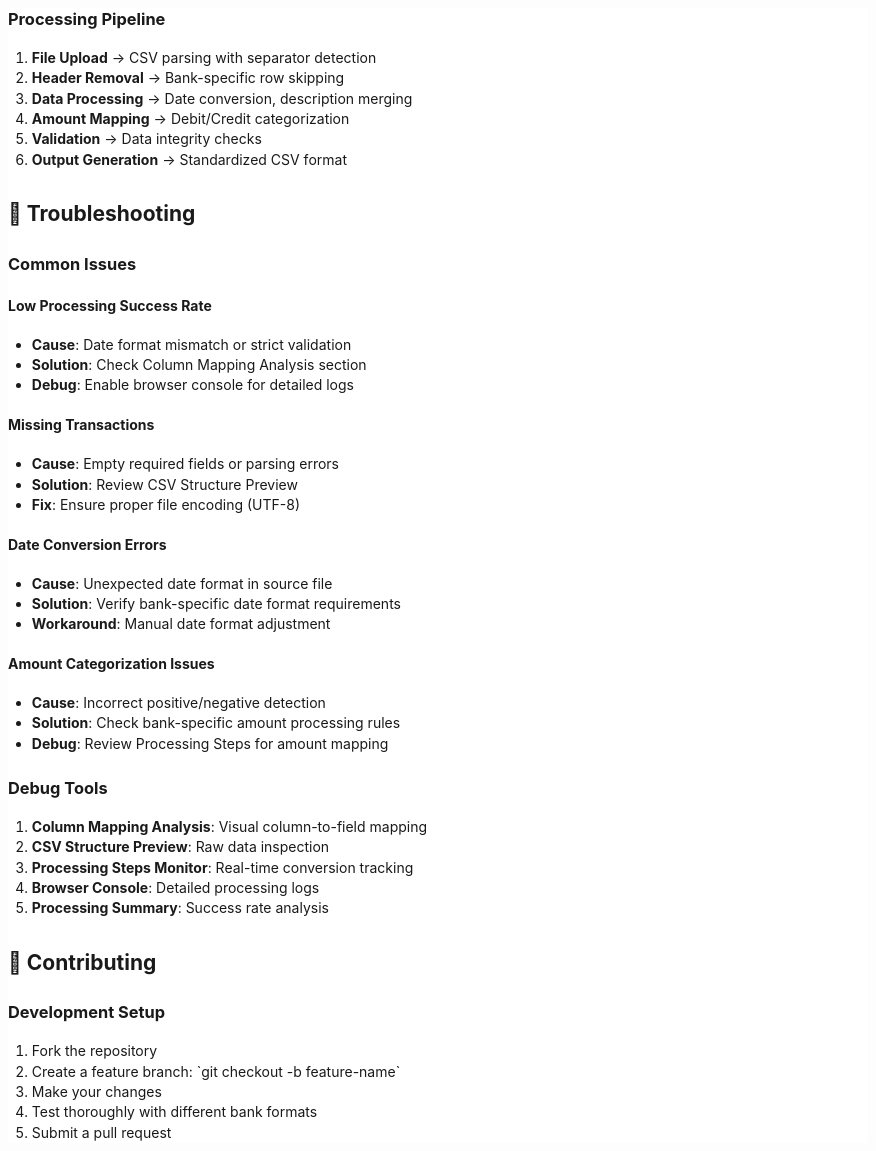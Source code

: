 ### Processing Pipeline

1. **File Upload** → CSV parsing with separator detection
2. **Header Removal** → Bank-specific row skipping
3. **Data Processing** → Date conversion, description merging
4. **Amount Mapping** → Debit/Credit categorization
5. **Validation** → Data integrity checks
6. **Output Generation** → Standardized CSV format

## 🐛 Troubleshooting

### Common Issues

#### Low Processing Success Rate

- **Cause**: Date format mismatch or strict validation
- **Solution**: Check Column Mapping Analysis section
- **Debug**: Enable browser console for detailed logs

#### Missing Transactions

- **Cause**: Empty required fields or parsing errors
- **Solution**: Review CSV Structure Preview
- **Fix**: Ensure proper file encoding (UTF-8)

#### Date Conversion Errors

- **Cause**: Unexpected date format in source file
- **Solution**: Verify bank-specific date format requirements
- **Workaround**: Manual date format adjustment

#### Amount Categorization Issues

- **Cause**: Incorrect positive/negative detection
- **Solution**: Check bank-specific amount processing rules
- **Debug**: Review Processing Steps for amount mapping

### Debug Tools

1. **Column Mapping Analysis**: Visual column-to-field mapping
2. **CSV Structure Preview**: Raw data inspection
3. **Processing Steps Monitor**: Real-time conversion tracking
4. **Browser Console**: Detailed processing logs
5. **Processing Summary**: Success rate analysis

## 🤝 Contributing

### Development Setup

1. Fork the repository
2. Create a feature branch: \`git checkout -b feature-name\`
3. Make your changes
4. Test thoroughly with different bank formats
5. Submit a pull request
